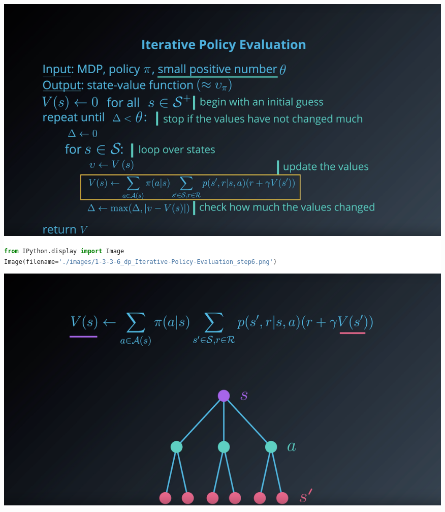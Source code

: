 ![png](/assets/images/2018-12-11-drlnd_1-3_dynamic_programming-post/output_29_0.png)




```python
from IPython.display import Image
Image(filename='./images/1-3-3-6_dp_Iterative-Policy-Evaluation_step6.png')
```




![png](/assets/images/2018-12-11-drlnd_1-3_dynamic_programming-post/output_30_0.png)
